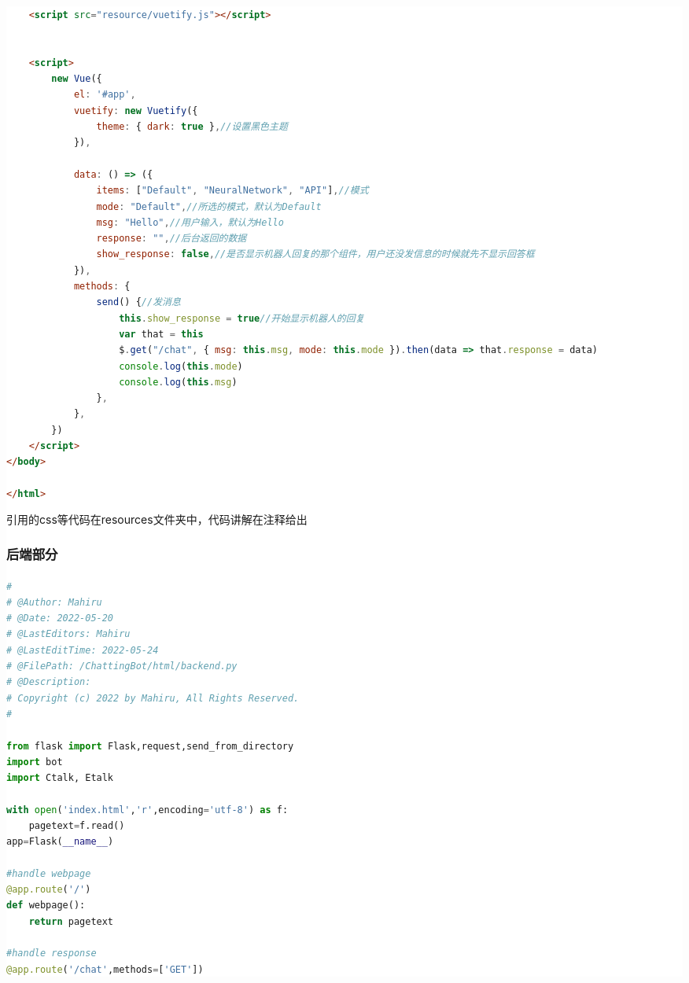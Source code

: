 ```html
    <script src="resource/vuetify.js"></script>


    <script>
        new Vue({
            el: '#app',
            vuetify: new Vuetify({
                theme: { dark: true },//设置黑色主题
            }),

            data: () => ({
                items: ["Default", "NeuralNetwork", "API"],//模式
                mode: "Default",//所选的模式，默认为Default
                msg: "Hello",//用户输入，默认为Hello
                response: "",//后台返回的数据
                show_response: false,//是否显示机器人回复的那个组件，用户还没发信息的时候就先不显示回答框
            }),
            methods: {
                send() {//发消息
                    this.show_response = true//开始显示机器人的回复
                    var that = this
                    $.get("/chat", { msg: this.msg, mode: this.mode }).then(data => that.response = data)
                    console.log(this.mode)
                    console.log(this.msg)
                },
            },
        })
    </script>
</body>

</html>
```

引用的css等代码在resources文件夹中，代码讲解在注释给出

### 后端部分

```python
#
# @Author: Mahiru
# @Date: 2022-05-20
# @LastEditors: Mahiru
# @LastEditTime: 2022-05-24 
# @FilePath: /ChattingBot/html/backend.py
# @Description: 
# Copyright (c) 2022 by Mahiru, All Rights Reserved. 
#

from flask import Flask,request,send_from_directory
import bot
import Ctalk, Etalk

with open('index.html','r',encoding='utf-8') as f:
    pagetext=f.read()
app=Flask(__name__)

#handle webpage
@app.route('/')
def webpage():
    return pagetext

#handle response
@app.route('/chat',methods=['GET'])
```